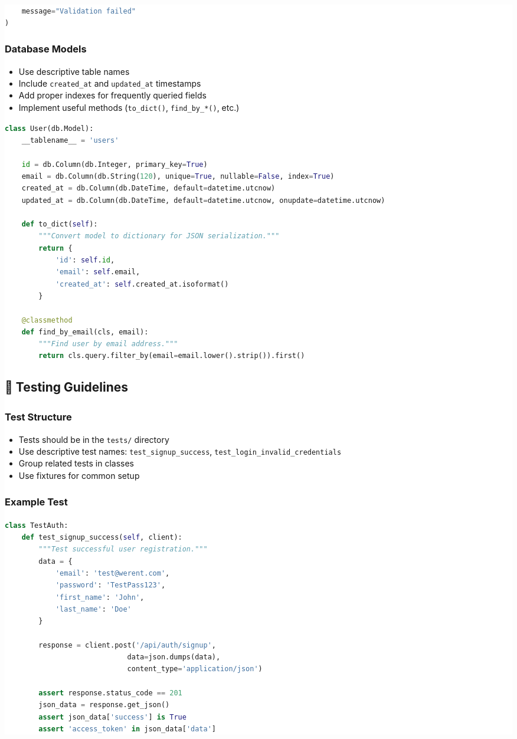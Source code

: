 ```python
    message="Validation failed"
)
```

### Database Models
- Use descriptive table names
- Include `created_at` and `updated_at` timestamps
- Add proper indexes for frequently queried fields
- Implement useful methods (`to_dict()`, `find_by_*()`, etc.)

```python
class User(db.Model):
    __tablename__ = 'users'
    
    id = db.Column(db.Integer, primary_key=True)
    email = db.Column(db.String(120), unique=True, nullable=False, index=True)
    created_at = db.Column(db.DateTime, default=datetime.utcnow)
    updated_at = db.Column(db.DateTime, default=datetime.utcnow, onupdate=datetime.utcnow)
    
    def to_dict(self):
        """Convert model to dictionary for JSON serialization."""
        return {
            'id': self.id,
            'email': self.email,
            'created_at': self.created_at.isoformat()
        }
    
    @classmethod
    def find_by_email(cls, email):
        """Find user by email address."""
        return cls.query.filter_by(email=email.lower().strip()).first()
```

## 🧪 Testing Guidelines

### Test Structure
- Tests should be in the `tests/` directory
- Use descriptive test names: `test_signup_success`, `test_login_invalid_credentials`
- Group related tests in classes
- Use fixtures for common setup

### Example Test
```python
class TestAuth:
    def test_signup_success(self, client):
        """Test successful user registration."""
        data = {
            'email': 'test@werent.com',
            'password': 'TestPass123',
            'first_name': 'John',
            'last_name': 'Doe'
        }
        
        response = client.post('/api/auth/signup', 
                             data=json.dumps(data),
                             content_type='application/json')
        
        assert response.status_code == 201
        json_data = response.get_json()
        assert json_data['success'] is True
        assert 'access_token' in json_data['data']
```

